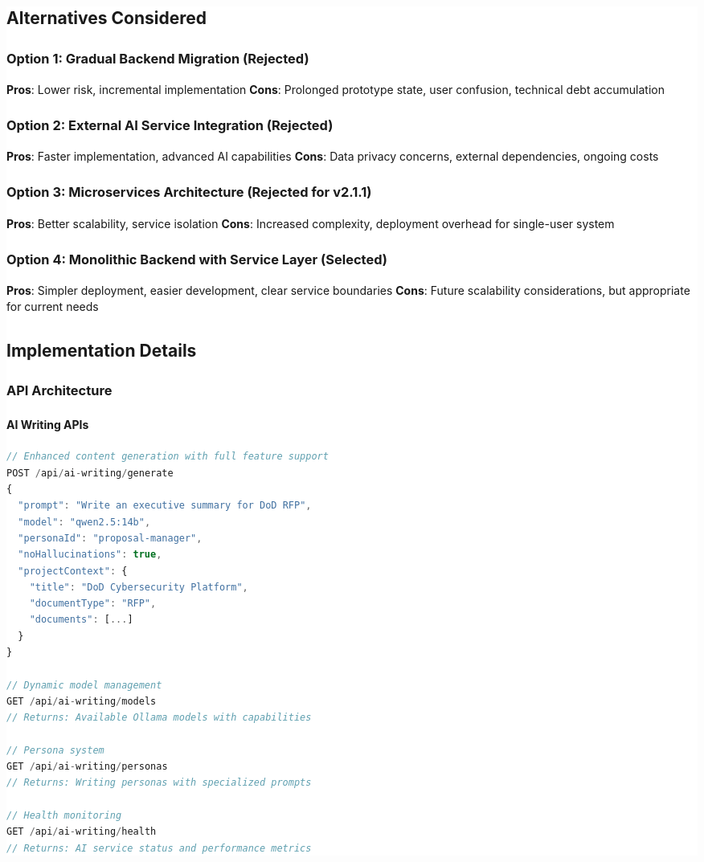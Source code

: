 ## Alternatives Considered

### Option 1: Gradual Backend Migration (Rejected)
**Pros**: Lower risk, incremental implementation
**Cons**: Prolonged prototype state, user confusion, technical debt accumulation

### Option 2: External AI Service Integration (Rejected)
**Pros**: Faster implementation, advanced AI capabilities
**Cons**: Data privacy concerns, external dependencies, ongoing costs

### Option 3: Microservices Architecture (Rejected for v2.1.1)
**Pros**: Better scalability, service isolation
**Cons**: Increased complexity, deployment overhead for single-user system

### Option 4: Monolithic Backend with Service Layer (Selected)
**Pros**: Simpler deployment, easier development, clear service boundaries
**Cons**: Future scalability considerations, but appropriate for current needs

## Implementation Details

### API Architecture

#### AI Writing APIs
```javascript
// Enhanced content generation with full feature support
POST /api/ai-writing/generate
{
  "prompt": "Write an executive summary for DoD RFP",
  "model": "qwen2.5:14b",
  "personaId": "proposal-manager",
  "noHallucinations": true,
  "projectContext": {
    "title": "DoD Cybersecurity Platform",
    "documentType": "RFP",
    "documents": [...]
  }
}

// Dynamic model management
GET /api/ai-writing/models
// Returns: Available Ollama models with capabilities

// Persona system
GET /api/ai-writing/personas
// Returns: Writing personas with specialized prompts

// Health monitoring
GET /api/ai-writing/health
// Returns: AI service status and performance metrics
```
